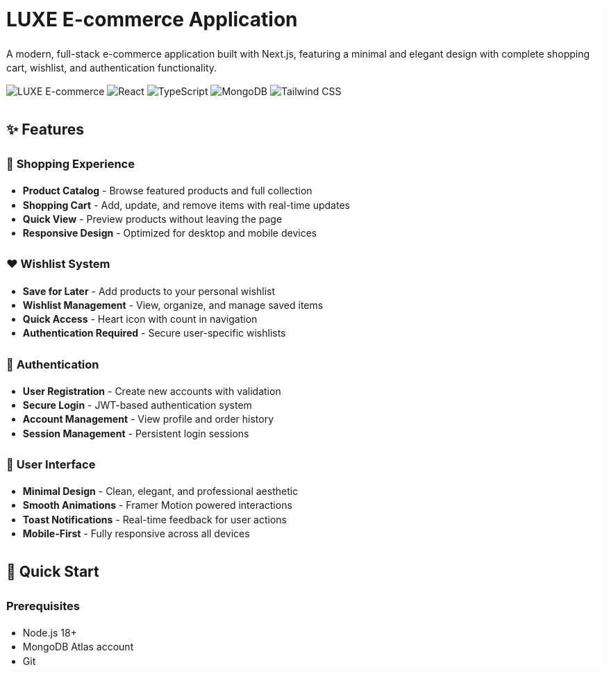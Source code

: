 # LUXE E-commerce Application

A modern, full-stack e-commerce application built with Next.js, featuring a minimal and elegant design with complete shopping cart, wishlist, and authentication functionality.

![LUXE E-commerce](https://img.shields.io/badge/Next.js-15.2.4-black?style=for-the-badge&logo=next.js)
![React](https://img.shields.io/badge/React-18-blue?style=for-the-badge&logo=react)
![TypeScript](https://img.shields.io/badge/TypeScript-5-blue?style=for-the-badge&logo=typescript)
![MongoDB](https://img.shields.io/badge/MongoDB-Atlas-green?style=for-the-badge&logo=mongodb)
![Tailwind CSS](https://img.shields.io/badge/Tailwind_CSS-3-38B2AC?style=for-the-badge&logo=tailwind-css)

## ✨ Features

### 🛒 **Shopping Experience**

- **Product Catalog** - Browse featured products and full collection
- **Shopping Cart** - Add, update, and remove items with real-time updates
- **Quick View** - Preview products without leaving the page
- **Responsive Design** - Optimized for desktop and mobile devices

### ❤️ **Wishlist System**

- **Save for Later** - Add products to your personal wishlist
- **Wishlist Management** - View, organize, and manage saved items
- **Quick Access** - Heart icon with count in navigation
- **Authentication Required** - Secure user-specific wishlists

### 🔐 **Authentication**

- **User Registration** - Create new accounts with validation
- **Secure Login** - JWT-based authentication system
- **Account Management** - View profile and order history
- **Session Management** - Persistent login sessions

### 🎨 **User Interface**

- **Minimal Design** - Clean, elegant, and professional aesthetic
- **Smooth Animations** - Framer Motion powered interactions
- **Toast Notifications** - Real-time feedback for user actions
- **Mobile-First** - Fully responsive across all devices

## 🚀 Quick Start

### Prerequisites

- Node.js 18+
- MongoDB Atlas account
- Git
